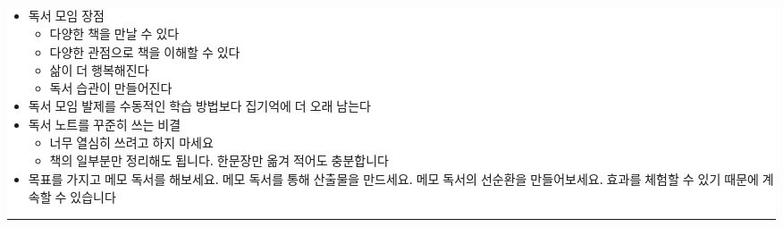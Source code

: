 - 독서 모임 장점
	- 다양한 책을 만날 수 있다
	- 다양한 관점으로 책을 이해할 수 있다
	- 삶이 더 행복해진다
	- 독서 습관이 만들어진다
- 독서 모임 발제를 수동적인 학습 방법보다 집기억에 더 오래 남는다
- 독서 노트를 꾸준히 쓰는 비결
	- 너무 열심히 쓰려고 하지 마세요
	- 책의 일부분만 정리해도 됩니다. 한문장만 옮겨 적어도 충분합니다
- 목표를 가지고 메모 독서를 해보세요. 메모 독서를 통해 산출물을 만드세요. 메모 독서의 선순환을 만들어보세요. 효과를 체험할 수 있기 때문에 계속할 수 있습니다 
---

